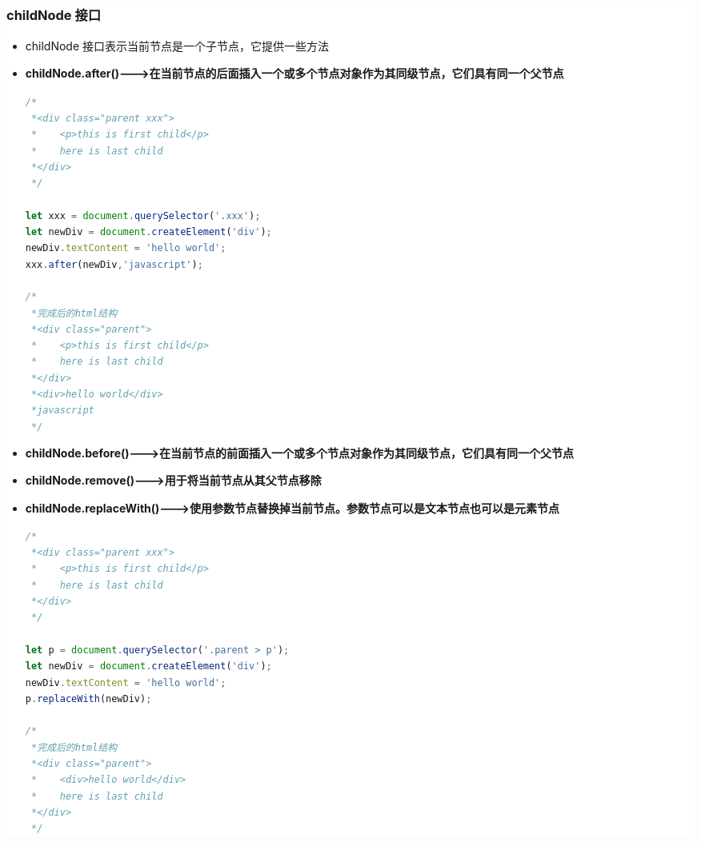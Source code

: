 ### childNode 接口

- childNode 接口表示当前节点是一个子节点，它提供一些方法

- **childNode.after()--->在当前节点的后面插入一个或多个节点对象作为其同级节点，它们具有同一个父节点**

  ```js
  /*
   *<div class="parent xxx">
   *	<p>this is first child</p>
   *	here is last child
   *</div>
   */

  let xxx = document.querySelector('.xxx');
  let newDiv = document.createElement('div');
  newDiv.textContent = 'hello world';
  xxx.after(newDiv,'javascript');

  /*
   *完成后的html结构
   *<div class="parent">
   *	<p>this is first child</p>
   *	here is last child
   *</div>
   *<div>hello world</div>
   *javascript
   */
  ```

- **childNode.before()--->在当前节点的前面插入一个或多个节点对象作为其同级节点，它们具有同一个父节点**

- **childNode.remove()--->用于将当前节点从其父节点移除**

- **childNode.replaceWith()--->使用参数节点替换掉当前节点。参数节点可以是文本节点也可以是元素节点**

  ```js
  /*
   *<div class="parent xxx">
   *	<p>this is first child</p>
   *	here is last child
   *</div>
   */

  let p = document.querySelector('.parent > p');
  let newDiv = document.createElement('div');
  newDiv.textContent = 'hello world';
  p.replaceWith(newDiv);

  /*
   *完成后的html结构
   *<div class="parent">
   *	<div>hello world</div>
   *	here is last child
   *</div>
   */
  ```
